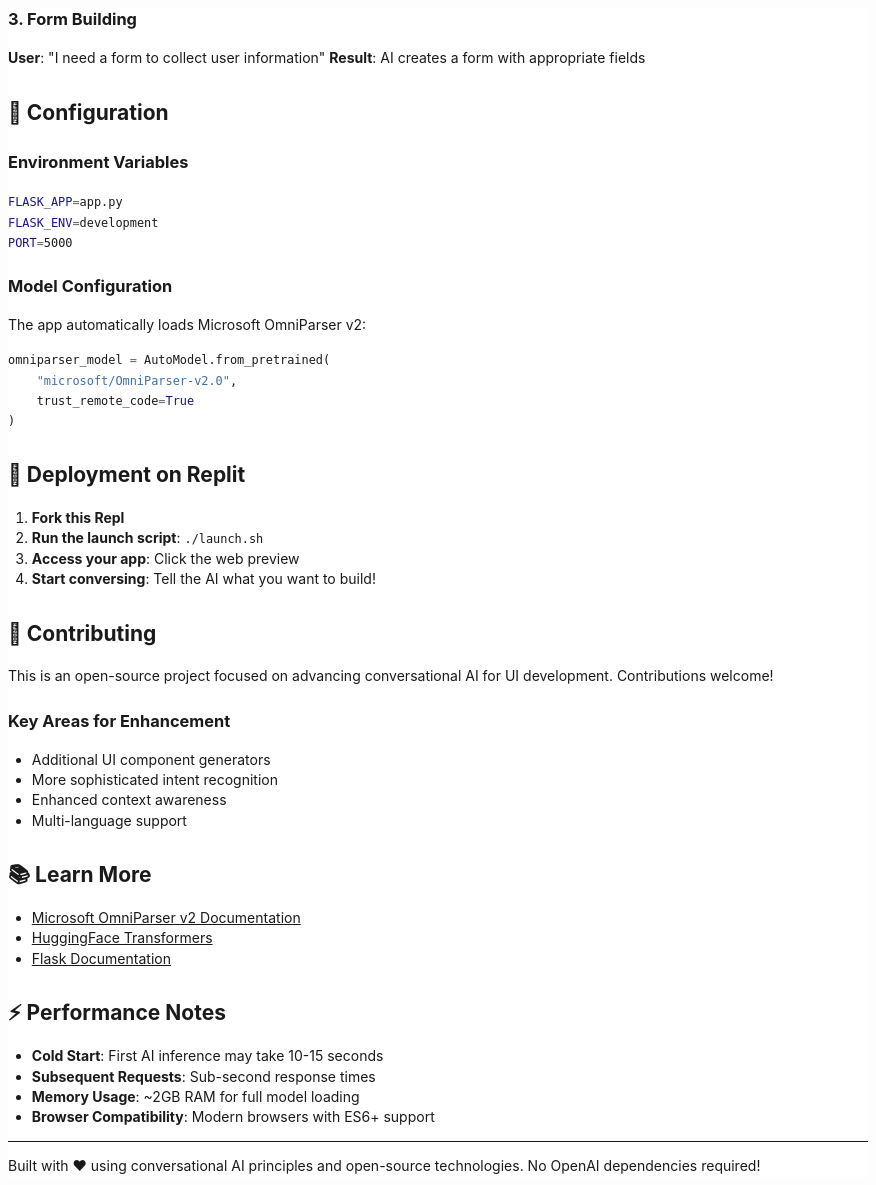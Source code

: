 ### 3. Form Building
**User**: "I need a form to collect user information"
**Result**: AI creates a form with appropriate fields

## 🔧 Configuration

### Environment Variables
```bash
FLASK_APP=app.py
FLASK_ENV=development
PORT=5000
```

### Model Configuration
The app automatically loads Microsoft OmniParser v2:
```python
omniparser_model = AutoModel.from_pretrained(
    "microsoft/OmniParser-v2.0", 
    trust_remote_code=True
)
```

## 🚀 Deployment on Replit

1. **Fork this Repl**
2. **Run the launch script**: `./launch.sh`
3. **Access your app**: Click the web preview
4. **Start conversing**: Tell the AI what you want to build!

## 🤝 Contributing

This is an open-source project focused on advancing conversational AI for UI development. Contributions welcome!

### Key Areas for Enhancement
- Additional UI component generators
- More sophisticated intent recognition
- Enhanced context awareness
- Multi-language support

## 📚 Learn More

- [Microsoft OmniParser v2 Documentation](https://huggingface.co/microsoft/OmniParser-v2.0)
- [HuggingFace Transformers](https://huggingface.co/docs/transformers/index)
- [Flask Documentation](https://flask.palletsprojects.com/)

## ⚡ Performance Notes

- **Cold Start**: First AI inference may take 10-15 seconds
- **Subsequent Requests**: Sub-second response times
- **Memory Usage**: ~2GB RAM for full model loading
- **Browser Compatibility**: Modern browsers with ES6+ support

---

Built with ❤️ using conversational AI principles and open-source technologies. No OpenAI dependencies required!
